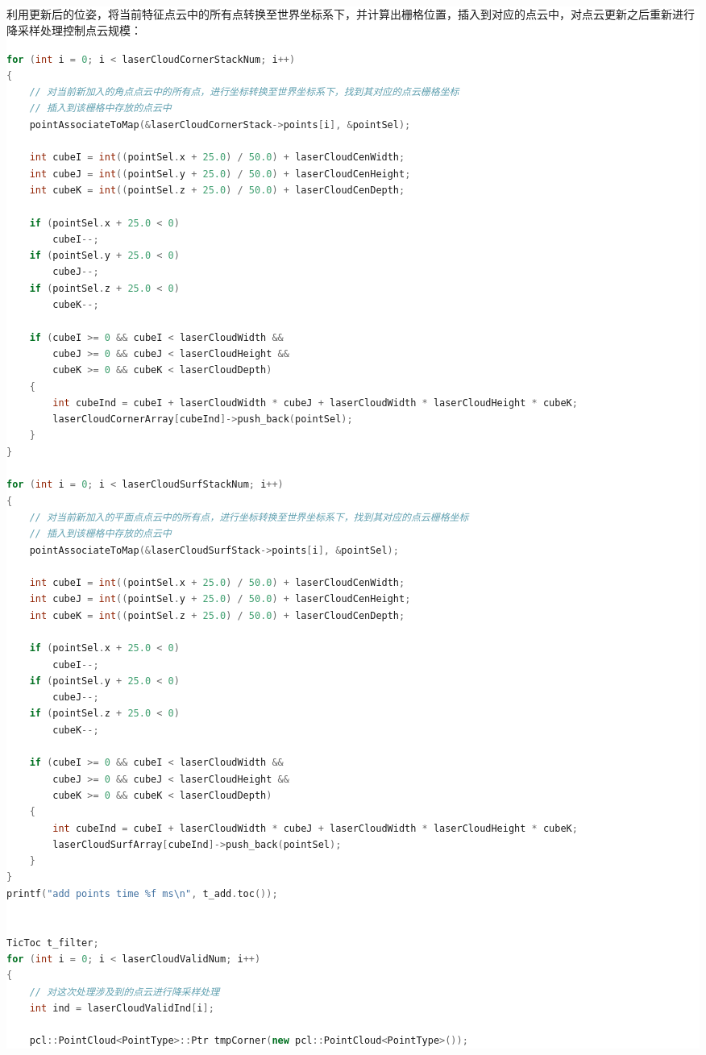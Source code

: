 利用更新后的位姿，将当前特征点云中的所有点转换至世界坐标系下，并计算出栅格位置，插入到对应的点云中，对点云更新之后重新进行降采样处理控制点云规模：

```c++
for (int i = 0; i < laserCloudCornerStackNum; i++)
{
    // 对当前新加入的角点点云中的所有点，进行坐标转换至世界坐标系下，找到其对应的点云栅格坐标
    // 插入到该栅格中存放的点云中
    pointAssociateToMap(&laserCloudCornerStack->points[i], &pointSel);

    int cubeI = int((pointSel.x + 25.0) / 50.0) + laserCloudCenWidth;
    int cubeJ = int((pointSel.y + 25.0) / 50.0) + laserCloudCenHeight;
    int cubeK = int((pointSel.z + 25.0) / 50.0) + laserCloudCenDepth;

    if (pointSel.x + 25.0 < 0)
        cubeI--;
    if (pointSel.y + 25.0 < 0)
        cubeJ--;
    if (pointSel.z + 25.0 < 0)
        cubeK--;

    if (cubeI >= 0 && cubeI < laserCloudWidth &&
        cubeJ >= 0 && cubeJ < laserCloudHeight &&
        cubeK >= 0 && cubeK < laserCloudDepth)
    {
        int cubeInd = cubeI + laserCloudWidth * cubeJ + laserCloudWidth * laserCloudHeight * cubeK;
        laserCloudCornerArray[cubeInd]->push_back(pointSel);
    }
}

for (int i = 0; i < laserCloudSurfStackNum; i++)
{
    // 对当前新加入的平面点点云中的所有点，进行坐标转换至世界坐标系下，找到其对应的点云栅格坐标
    // 插入到该栅格中存放的点云中
    pointAssociateToMap(&laserCloudSurfStack->points[i], &pointSel);

    int cubeI = int((pointSel.x + 25.0) / 50.0) + laserCloudCenWidth;
    int cubeJ = int((pointSel.y + 25.0) / 50.0) + laserCloudCenHeight;
    int cubeK = int((pointSel.z + 25.0) / 50.0) + laserCloudCenDepth;

    if (pointSel.x + 25.0 < 0)
        cubeI--;
    if (pointSel.y + 25.0 < 0)
        cubeJ--;
    if (pointSel.z + 25.0 < 0)
        cubeK--;

    if (cubeI >= 0 && cubeI < laserCloudWidth &&
        cubeJ >= 0 && cubeJ < laserCloudHeight &&
        cubeK >= 0 && cubeK < laserCloudDepth)
    {
        int cubeInd = cubeI + laserCloudWidth * cubeJ + laserCloudWidth * laserCloudHeight * cubeK;
        laserCloudSurfArray[cubeInd]->push_back(pointSel);
    }
}
printf("add points time %f ms\n", t_add.toc());


TicToc t_filter;
for (int i = 0; i < laserCloudValidNum; i++)
{
    // 对这次处理涉及到的点云进行降采样处理
    int ind = laserCloudValidInd[i];

    pcl::PointCloud<PointType>::Ptr tmpCorner(new pcl::PointCloud<PointType>());
```